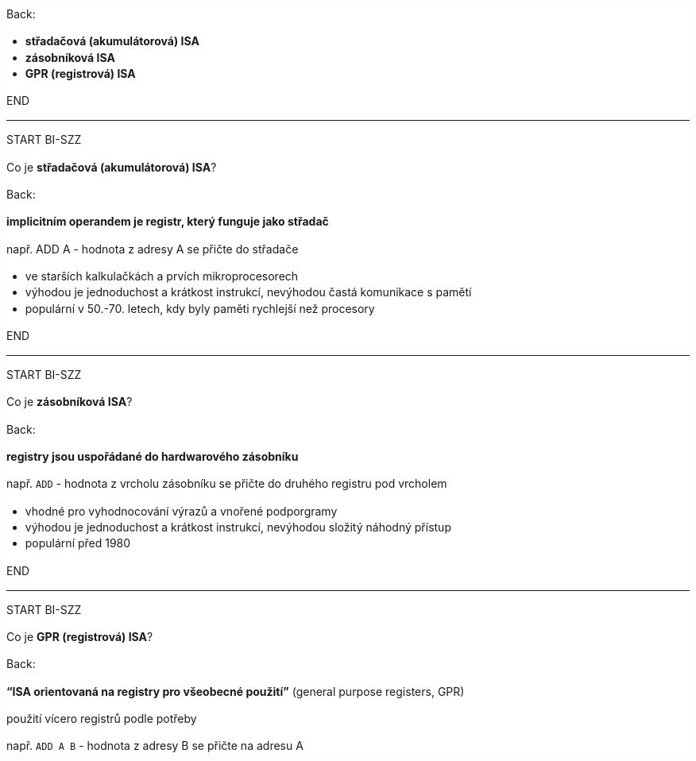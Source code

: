 Back:

- **střadačová (akumulátorová) ISA**
- **zásobníková ISA**
- **GPR (registrová) ISA**

END

---


START
BI-SZZ

Co je **střadačová (akumulátorová) ISA**?

Back:

**implicitním operandem je registr, který funguje jako střadač**

např. ADD A - hodnota z adresy A se přičte do střadače

- ve starších kalkulačkách a prvích mikroprocesorech
- výhodou je jednoduchost a krátkost instrukcí, nevýhodou častá komunikace s pamětí
- populární v 50.-70. letech, kdy byly paměti rychlejší než procesory

END

---


START
BI-SZZ

Co je **zásobníková ISA**?

Back:

**registry jsou uspořádané do hardwarového zásobníku**

např. `ADD` - hodnota z vrcholu zásobníku se přičte do druhého registru pod vrcholem

- vhodné pro vyhodnocování výrazů a vnořené podporgramy
- výhodou je jednoduchost a krátkost instrukcí, nevýhodou složitý náhodný přístup
- populární před 1980

END

---


START
BI-SZZ

Co je **GPR (registrová) ISA**?

Back:

**“ISA orientovaná na registry pro všeobecné použití”** (general purpose registers, GPR)

použití vícero registrů podle potřeby

např. `ADD A B` - hodnota z adresy B se přičte na adresu A
